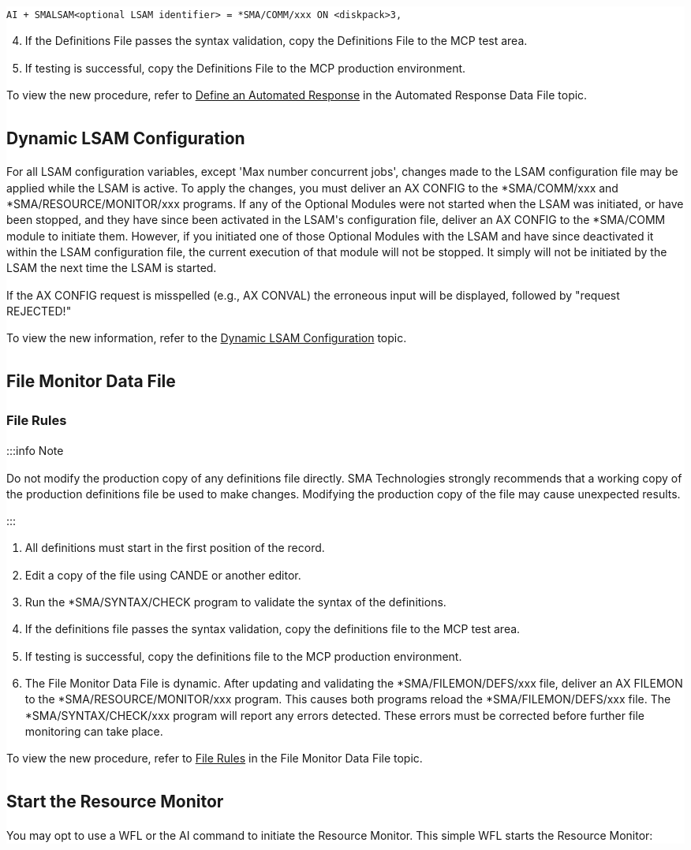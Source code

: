 ```AI + SMALSAM<optional LSAM identifier> = *SMA/COMM/xxx ON <diskpack>3,```

4. If the Definitions File passes the syntax validation, copy the Definitions File to the MCP test area.

5. If testing is successful, copy the Definitions File to the MCP production environment.

To view the new procedure, refer to [Define an Automated Response](../additional-features/lsam-features/automated-response#define-an-automated-response) in the Automated Response Data File topic.
 
## Dynamic LSAM Configuration

For all LSAM configuration variables, except 'Max number concurrent jobs', changes made to the LSAM configuration file may be applied while the LSAM is active. To apply the changes, you must deliver an AX CONFIG to the \*SMA/COMM/xxx and \*SMA/RESOURCE/MONITOR/xxx programs. If any of the Optional Modules were not started when the LSAM was initiated, or have been stopped, and they have since been activated in the LSAM's configuration file, deliver an AX CONFIG to the \*SMA/COMM module to initiate them. However, if you initiated one of those Optional Modules with the LSAM and have since deactivated it within the LSAM configuration file, the current execution of that module will not be stopped. It simply will not be initiated by the LSAM the next time the LSAM is started.
 
If the AX CONFIG request is misspelled (e.g., AX CONVAL) the erroneous input will be displayed, followed by "request REJECTED!"
 
To view the new information, refer to the [Dynamic LSAM Configuration](../additional-features/lsam-features/dynamic-lsam-configuration) topic.
 
## File Monitor Data File

### File Rules

:::info Note 

Do not modify the production copy of any definitions file directly. SMA Technologies strongly recommends that a working copy of the production definitions file be used to make changes. Modifying the production copy of the file may cause unexpected results.

:::

1. All definitions must start in the first position of the record.

2. Edit a copy of the file using CANDE or another editor.

3. Run the \*SMA/SYNTAX/CHECK program to validate the syntax of the definitions.

4. If the definitions file passes the syntax validation, copy the definitions file to the MCP test area.

5. If testing is successful, copy the definitions file to the MCP production environment.

6. The File Monitor Data File is dynamic. After updating and validating the \*SMA/FILEMON/DEFS/xxx file, deliver an AX FILEMON to the \*SMA/RESOURCE/MONITOR/xxx program. This causes both programs reload the \*SMA/FILEMON/DEFS/xxx file. The \*SMA/SYNTAX/CHECK/xxx program will report any errors detected. These errors must be corrected before further file monitoring can take place.

To view the new procedure, refer to [File Rules](../additional-features/lsam-features/file-monitor#files-rules) in the File Monitor Data File topic.
 
## Start the Resource Monitor

You may opt to use a WFL or the AI command to initiate the Resource Monitor. This simple WFL starts the Resource Monitor:

```